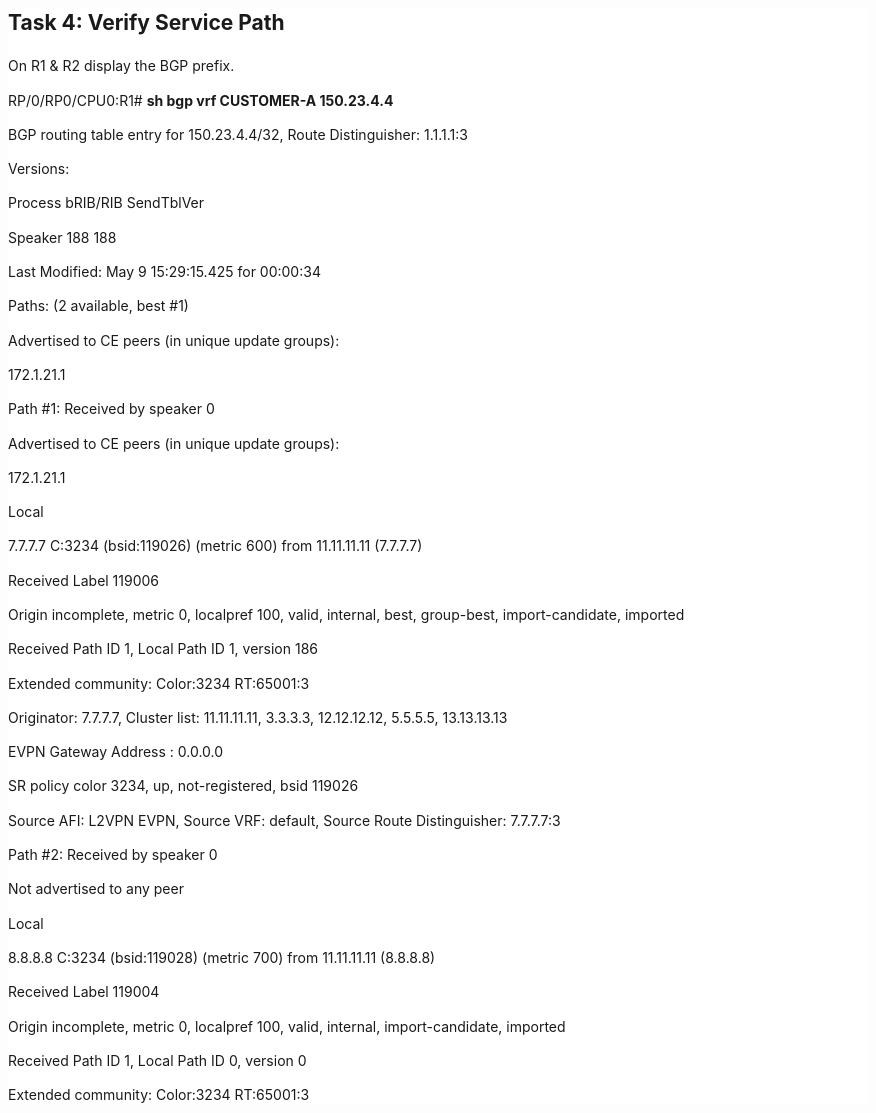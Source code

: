 ## Task 4: Verify Service Path

On R1 & R2 display the BGP prefix.

RP/0/RP0/CPU0:R1# **sh bgp vrf CUSTOMER-A 150.23.4.4**

BGP routing table entry for 150.23.4.4/32, Route Distinguisher: 1.1.1.1:3

Versions:

Process bRIB/RIB SendTblVer

Speaker 188 188

Last Modified: May 9 15:29:15.425 for 00:00:34

Paths: (2 available, best #1)

Advertised to CE peers (in unique update groups):

172.1.21.1

Path #1: Received by speaker 0

Advertised to CE peers (in unique update groups):

172.1.21.1

Local

7.7.7.7 C:3234 (bsid:119026) (metric 600) from 11.11.11.11 (7.7.7.7)

Received Label 119006

Origin incomplete, metric 0, localpref 100, valid, internal, best, group-best, import-candidate, imported

Received Path ID 1, Local Path ID 1, version 186

Extended community: Color:3234 RT:65001:3

Originator: 7.7.7.7, Cluster list: 11.11.11.11, 3.3.3.3, 12.12.12.12, 5.5.5.5, 13.13.13.13

EVPN Gateway Address : 0.0.0.0

SR policy color 3234, up, not-registered, bsid 119026

Source AFI: L2VPN EVPN, Source VRF: default, Source Route Distinguisher: 7.7.7.7:3

Path #2: Received by speaker 0

Not advertised to any peer

Local

8.8.8.8 C:3234 (bsid:119028) (metric 700) from 11.11.11.11 (8.8.8.8)

Received Label 119004

Origin incomplete, metric 0, localpref 100, valid, internal, import-candidate, imported

Received Path ID 1, Local Path ID 0, version 0

Extended community: Color:3234 RT:65001:3
